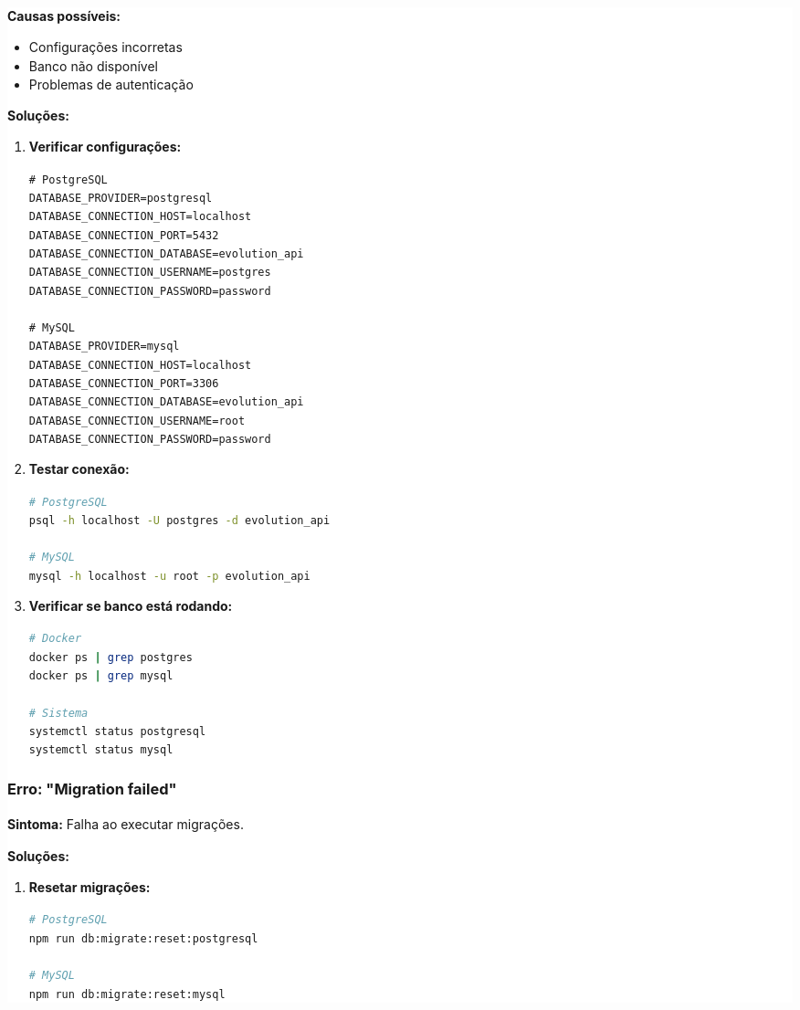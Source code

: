 **Causas possíveis:**
- Configurações incorretas
- Banco não disponível
- Problemas de autenticação

**Soluções:**

1. **Verificar configurações:**
   ```env
   # PostgreSQL
   DATABASE_PROVIDER=postgresql
   DATABASE_CONNECTION_HOST=localhost
   DATABASE_CONNECTION_PORT=5432
   DATABASE_CONNECTION_DATABASE=evolution_api
   DATABASE_CONNECTION_USERNAME=postgres
   DATABASE_CONNECTION_PASSWORD=password

   # MySQL
   DATABASE_PROVIDER=mysql
   DATABASE_CONNECTION_HOST=localhost
   DATABASE_CONNECTION_PORT=3306
   DATABASE_CONNECTION_DATABASE=evolution_api
   DATABASE_CONNECTION_USERNAME=root
   DATABASE_CONNECTION_PASSWORD=password
   ```

2. **Testar conexão:**
   ```bash
   # PostgreSQL
   psql -h localhost -U postgres -d evolution_api

   # MySQL
   mysql -h localhost -u root -p evolution_api
   ```

3. **Verificar se banco está rodando:**
   ```bash
   # Docker
   docker ps | grep postgres
   docker ps | grep mysql

   # Sistema
   systemctl status postgresql
   systemctl status mysql
   ```

### **Erro: "Migration failed"**

**Sintoma:** Falha ao executar migrações.

**Soluções:**

1. **Resetar migrações:**
   ```bash
   # PostgreSQL
   npm run db:migrate:reset:postgresql

   # MySQL
   npm run db:migrate:reset:mysql
   ```
